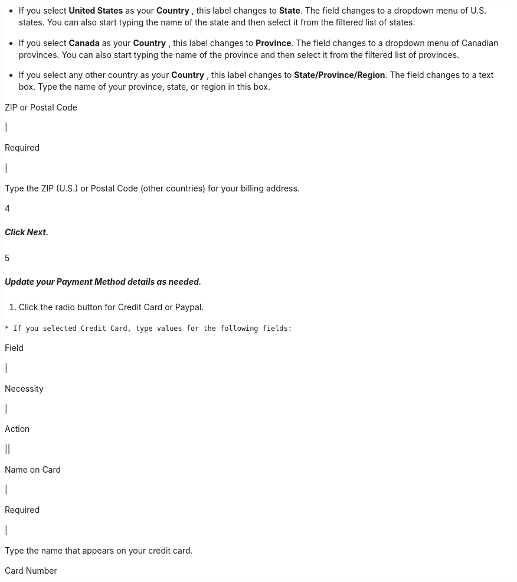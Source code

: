   * If you select **United States** as your **Country** , this label changes to **State**. The field changes to a dropdown menu of U.S. states. You can also start typing the name of the state and then select it from the filtered list of states.

  * If you select **Canada** as your **Country** , this label changes to **Province**. The field changes to a dropdown menu of Canadian provinces. You can also start typing the name of the province and then select it from the filtered list of provinces.

  * If you select any other country as your **Country** , this label changes to **State/Province/Region**. The field changes to a text box. Type the name of your province, state, or region in this box.

  
  
ZIP or Postal Code

|

Required

|

Type the ZIP (U.S.) or Postal Code (other countries) for your billing address.  
  
4

##### Click Next.

5

##### Update your Payment Method details as needed.

  1. Click the radio button for Credit Card or Paypal.

    * If you selected Credit Card, type values for the following fields:

Field

|

Necessity

|

Action  
  
||  
  
Name on Card

|

Required

|

Type the name that appears on your credit card.  
  
Card Number

